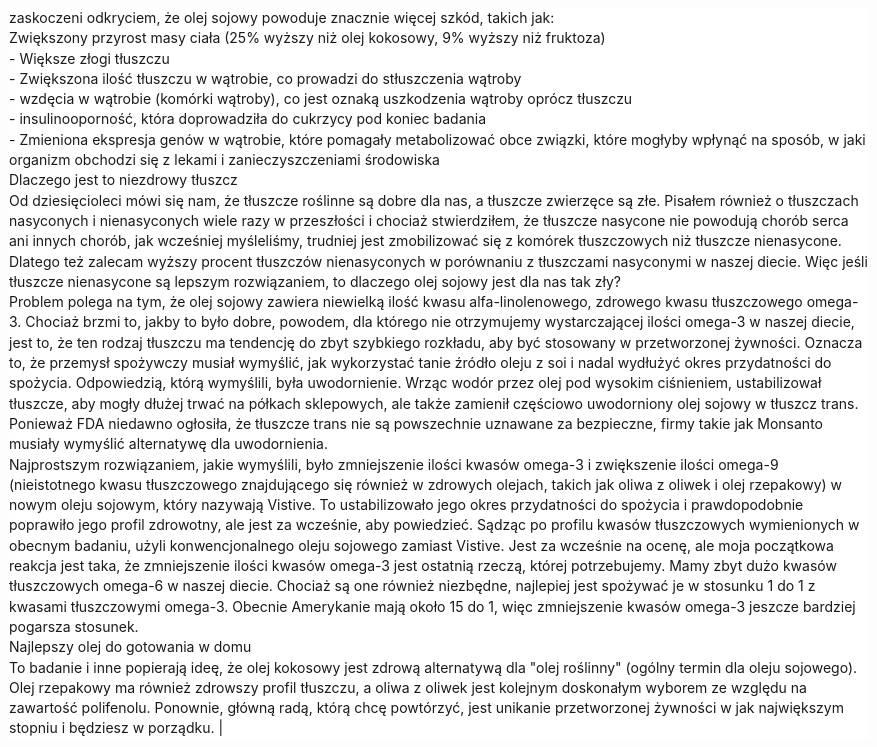 zaskoczeni odkryciem, że olej sojowy powoduje znacznie więcej szkód, takich jak:<br/>Zwiększony przyrost masy ciała (25% wyższy niż olej kokosowy, 9% wyższy niż fruktoza)<br/>- Większe złogi tłuszczu<br/>- Zwiększona ilość tłuszczu w wątrobie, co prowadzi do stłuszczenia wątroby<br/>- wzdęcia w wątrobie (komórki wątroby), co jest oznaką uszkodzenia wątroby oprócz tłuszczu<br/>- insulinooporność, która doprowadziła do cukrzycy pod koniec badania<br/>- Zmieniona ekspresja genów w wątrobie, które pomagały metabolizować obce związki, które mogłyby wpłynąć na sposób, w jaki organizm obchodzi się z lekami i zanieczyszczeniami środowiska<br/>Dlaczego jest to niezdrowy tłuszcz<br/>Od dziesięcioleci mówi się nam, że tłuszcze roślinne są dobre dla nas, a tłuszcze zwierzęce są złe. Pisałem również o tłuszczach nasyconych i nienasyconych wiele razy w przeszłości i chociaż stwierdziłem, że tłuszcze nasycone nie powodują chorób serca ani innych chorób, jak wcześniej myśleliśmy, trudniej jest zmobilizować się z komórek tłuszczowych niż tłuszcze nienasycone. Dlatego też zalecam wyższy procent tłuszczów nienasyconych w porównaniu z tłuszczami nasyconymi w naszej diecie. Więc jeśli tłuszcze nienasycone są lepszym rozwiązaniem, to dlaczego olej sojowy jest dla nas tak zły?<br/>Problem polega na tym, że olej sojowy zawiera niewielką ilość kwasu alfa-linolenowego, zdrowego kwasu tłuszczowego omega-3. Chociaż brzmi to, jakby to było dobre, powodem, dla którego nie otrzymujemy wystarczającej ilości omega-3 w naszej diecie, jest to, że ten rodzaj tłuszczu ma tendencję do zbyt szybkiego rozkładu, aby być stosowany w przetworzonej żywności. Oznacza to, że przemysł spożywczy musiał wymyślić, jak wykorzystać tanie źródło oleju z soi i nadal wydłużyć okres przydatności do spożycia. Odpowiedzią, którą wymyślili, była uwodornienie. Wrząc wodór przez olej pod wysokim ciśnieniem, ustabilizował tłuszcze, aby mogły dłużej trwać na półkach sklepowych, ale także zamienił częściowo uwodorniony olej sojowy w tłuszcz trans. Ponieważ FDA niedawno ogłosiła, że tłuszcze trans nie są powszechnie uznawane za bezpieczne, firmy takie jak Monsanto musiały wymyślić alternatywę dla uwodornienia.<br/>Najprostszym rozwiązaniem, jakie wymyślili, było zmniejszenie ilości kwasów omega-3 i zwiększenie ilości omega-9 (nieistotnego kwasu tłuszczowego znajdującego się również w zdrowych olejach, takich jak oliwa z oliwek i olej rzepakowy) w nowym oleju sojowym, który nazywają Vistive. To ustabilizowało jego okres przydatności do spożycia i prawdopodobnie poprawiło jego profil zdrowotny, ale jest za wcześnie, aby powiedzieć. Sądząc po profilu kwasów tłuszczowych wymienionych w obecnym badaniu, użyli konwencjonalnego oleju sojowego zamiast Vistive. Jest za wcześnie na ocenę, ale moja początkowa reakcja jest taka, że zmniejszenie ilości kwasów omega-3 jest ostatnią rzeczą, której potrzebujemy. Mamy zbyt dużo kwasów tłuszczowych omega-6 w naszej diecie. Chociaż są one również niezbędne, najlepiej jest spożywać je w stosunku 1 do 1 z kwasami tłuszczowymi omega-3. Obecnie Amerykanie mają około 15 do 1, więc zmniejszenie kwasów omega-3 jeszcze bardziej pogarsza stosunek.<br/>Najlepszy olej do gotowania w domu<br/>To badanie i inne popierają ideę, że olej kokosowy jest zdrową alternatywą dla "olej roślinny" (ogólny termin dla oleju sojowego). Olej rzepakowy ma również zdrowszy profil tłuszczu, a oliwa z oliwek jest kolejnym doskonałym wyborem ze względu na zawartość polifenolu. Ponownie, główną radą, którą chcę powtórzyć, jest unikanie przetworzonej żywności w jak największym stopniu i będziesz w porządku. |